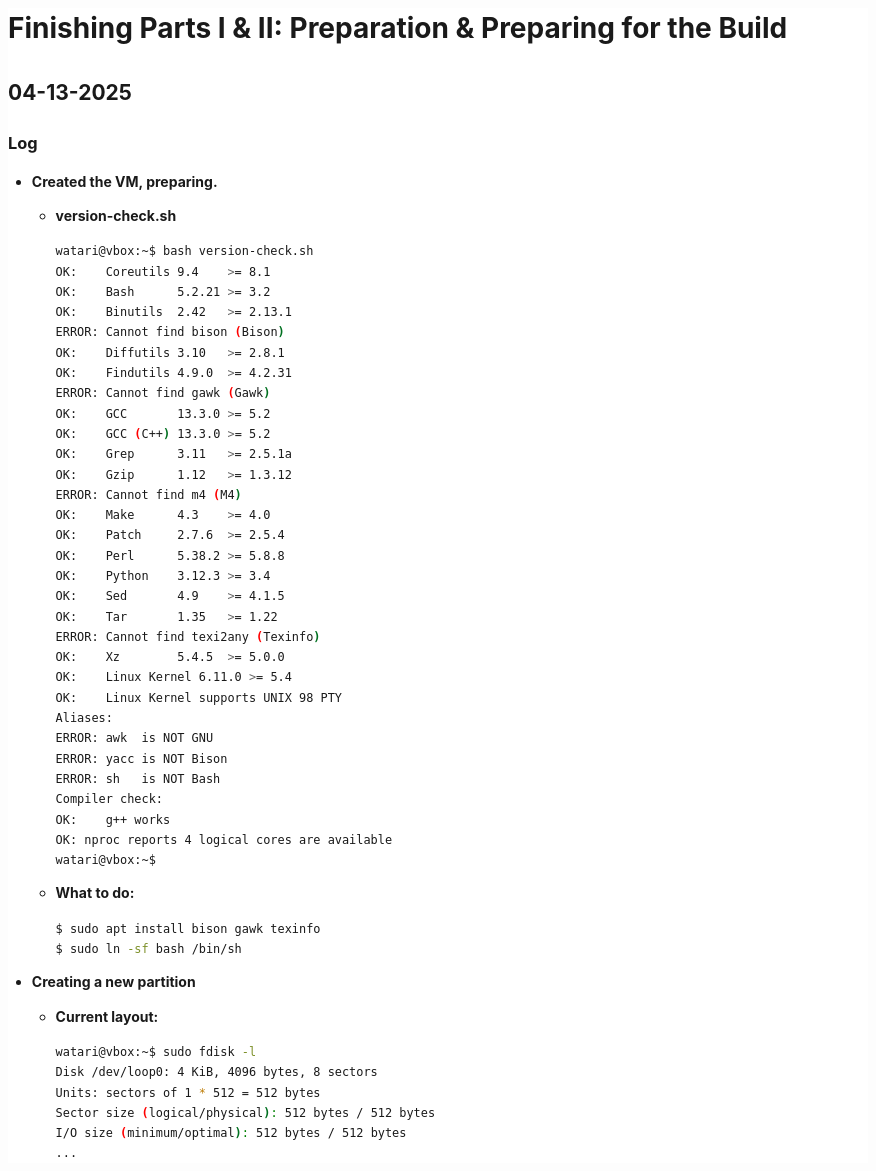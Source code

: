 # Finishing Parts I & II: Preparation & Preparing for the Build

## 04-13-2025

### Log

- **Created the VM, preparing.**
  - **version-check.sh**
    ```bash
    watari@vbox:~$ bash version-check.sh 
    OK:    Coreutils 9.4    >= 8.1
    OK:    Bash      5.2.21 >= 3.2
    OK:    Binutils  2.42   >= 2.13.1
    ERROR: Cannot find bison (Bison)
    OK:    Diffutils 3.10   >= 2.8.1
    OK:    Findutils 4.9.0  >= 4.2.31
    ERROR: Cannot find gawk (Gawk)
    OK:    GCC       13.3.0 >= 5.2
    OK:    GCC (C++) 13.3.0 >= 5.2
    OK:    Grep      3.11   >= 2.5.1a
    OK:    Gzip      1.12   >= 1.3.12
    ERROR: Cannot find m4 (M4)
    OK:    Make      4.3    >= 4.0
    OK:    Patch     2.7.6  >= 2.5.4
    OK:    Perl      5.38.2 >= 5.8.8
    OK:    Python    3.12.3 >= 3.4
    OK:    Sed       4.9    >= 4.1.5
    OK:    Tar       1.35   >= 1.22
    ERROR: Cannot find texi2any (Texinfo)
    OK:    Xz        5.4.5  >= 5.0.0
    OK:    Linux Kernel 6.11.0 >= 5.4
    OK:    Linux Kernel supports UNIX 98 PTY
    Aliases:
    ERROR: awk  is NOT GNU
    ERROR: yacc is NOT Bison
    ERROR: sh   is NOT Bash
    Compiler check:
    OK:    g++ works
    OK: nproc reports 4 logical cores are available
    watari@vbox:~$
    ```

  - **What to do:**
    ```bash
    $ sudo apt install bison gawk texinfo
    $ sudo ln -sf bash /bin/sh
    ```

- **Creating a new partition**
  - **Current layout:**
    ```bash
    watari@vbox:~$ sudo fdisk -l
    Disk /dev/loop0: 4 KiB, 4096 bytes, 8 sectors
    Units: sectors of 1 * 512 = 512 bytes
    Sector size (logical/physical): 512 bytes / 512 bytes
    I/O size (minimum/optimal): 512 bytes / 512 bytes
    ...
    ```
